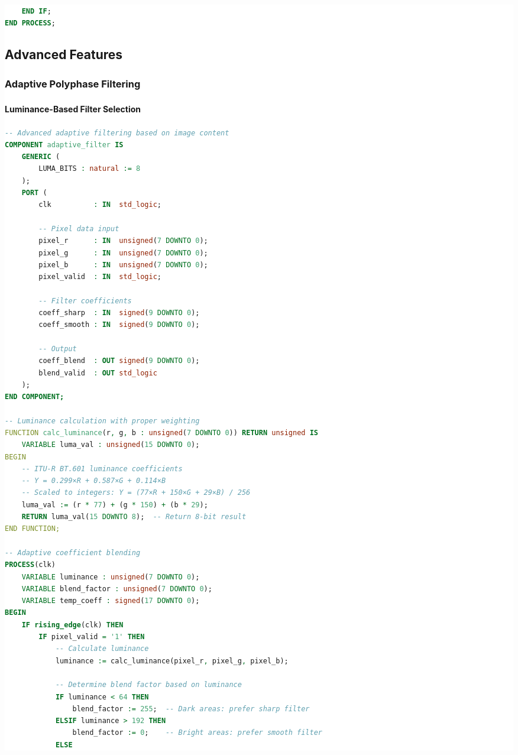 ```vhdl
    END IF;
END PROCESS;
```

## Advanced Features

### Adaptive Polyphase Filtering

#### Luminance-Based Filter Selection
```vhdl
-- Advanced adaptive filtering based on image content
COMPONENT adaptive_filter IS
    GENERIC (
        LUMA_BITS : natural := 8
    );
    PORT (
        clk          : IN  std_logic;
        
        -- Pixel data input
        pixel_r      : IN  unsigned(7 DOWNTO 0);
        pixel_g      : IN  unsigned(7 DOWNTO 0);
        pixel_b      : IN  unsigned(7 DOWNTO 0);
        pixel_valid  : IN  std_logic;
        
        -- Filter coefficients
        coeff_sharp  : IN  signed(9 DOWNTO 0);
        coeff_smooth : IN  signed(9 DOWNTO 0);
        
        -- Output
        coeff_blend  : OUT signed(9 DOWNTO 0);
        blend_valid  : OUT std_logic
    );
END COMPONENT;

-- Luminance calculation with proper weighting
FUNCTION calc_luminance(r, g, b : unsigned(7 DOWNTO 0)) RETURN unsigned IS
    VARIABLE luma_val : unsigned(15 DOWNTO 0);
BEGIN
    -- ITU-R BT.601 luminance coefficients
    -- Y = 0.299×R + 0.587×G + 0.114×B
    -- Scaled to integers: Y = (77×R + 150×G + 29×B) / 256
    luma_val := (r * 77) + (g * 150) + (b * 29);
    RETURN luma_val(15 DOWNTO 8);  -- Return 8-bit result
END FUNCTION;

-- Adaptive coefficient blending
PROCESS(clk)
    VARIABLE luminance : unsigned(7 DOWNTO 0);
    VARIABLE blend_factor : unsigned(7 DOWNTO 0);
    VARIABLE temp_coeff : signed(17 DOWNTO 0);
BEGIN
    IF rising_edge(clk) THEN
        IF pixel_valid = '1' THEN
            -- Calculate luminance
            luminance := calc_luminance(pixel_r, pixel_g, pixel_b);
            
            -- Determine blend factor based on luminance
            IF luminance < 64 THEN
                blend_factor := 255;  -- Dark areas: prefer sharp filter
            ELSIF luminance > 192 THEN
                blend_factor := 0;    -- Bright areas: prefer smooth filter
            ELSE
```